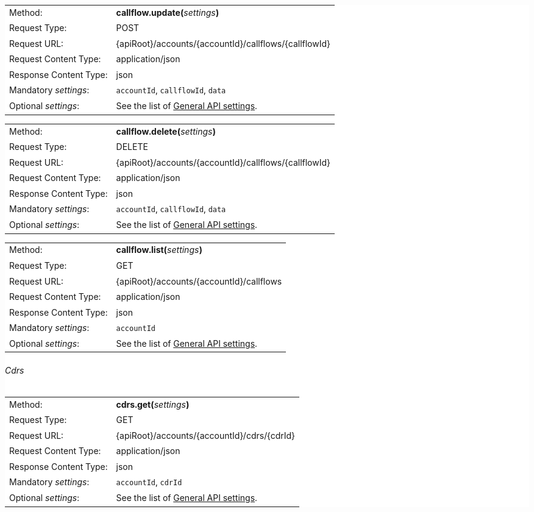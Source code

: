 |||
|---|---|
| Method: | __callflow.update(__*settings*__)__ |
| Request Type: | POST |
| Request URL: | {apiRoot}/accounts/{accountId}/callflows/{callflowId} |
| Request Content Type: | application/json |
| Response Content Type: | json |
| Mandatory _settings_: | `accountId`, `callflowId`, `data` |
| Optional _settings_: | See the list of [General API settings](#general-api-settings). |

|||
|---|---|
| Method: | __callflow.delete(__*settings*__)__ |
| Request Type: | DELETE |
| Request URL: | {apiRoot}/accounts/{accountId}/callflows/{callflowId} |
| Request Content Type: | application/json |
| Response Content Type: | json |
| Mandatory _settings_: | `accountId`, `callflowId`, `data` |
| Optional _settings_: | See the list of [General API settings](#general-api-settings). |

|||
|---|---|
| Method: | __callflow.list(__*settings*__)__ |
| Request Type: | GET |
| Request URL: | {apiRoot}/accounts/{accountId}/callflows |
| Request Content Type: | application/json |
| Response Content Type: | json |
| Mandatory _settings_: | `accountId` |
| Optional _settings_: | See the list of [General API settings](#general-api-settings). |

###### Cdrs

|||
|---|---|
| Method: | __cdrs.get(__*settings*__)__ |
| Request Type: | GET |
| Request URL: | {apiRoot}/accounts/{accountId}/cdrs/{cdrId} |
| Request Content Type: | application/json |
| Response Content Type: | json |
| Mandatory _settings_: | `accountId`, `cdrId` |
| Optional _settings_: | See the list of [General API settings](#general-api-settings). |
